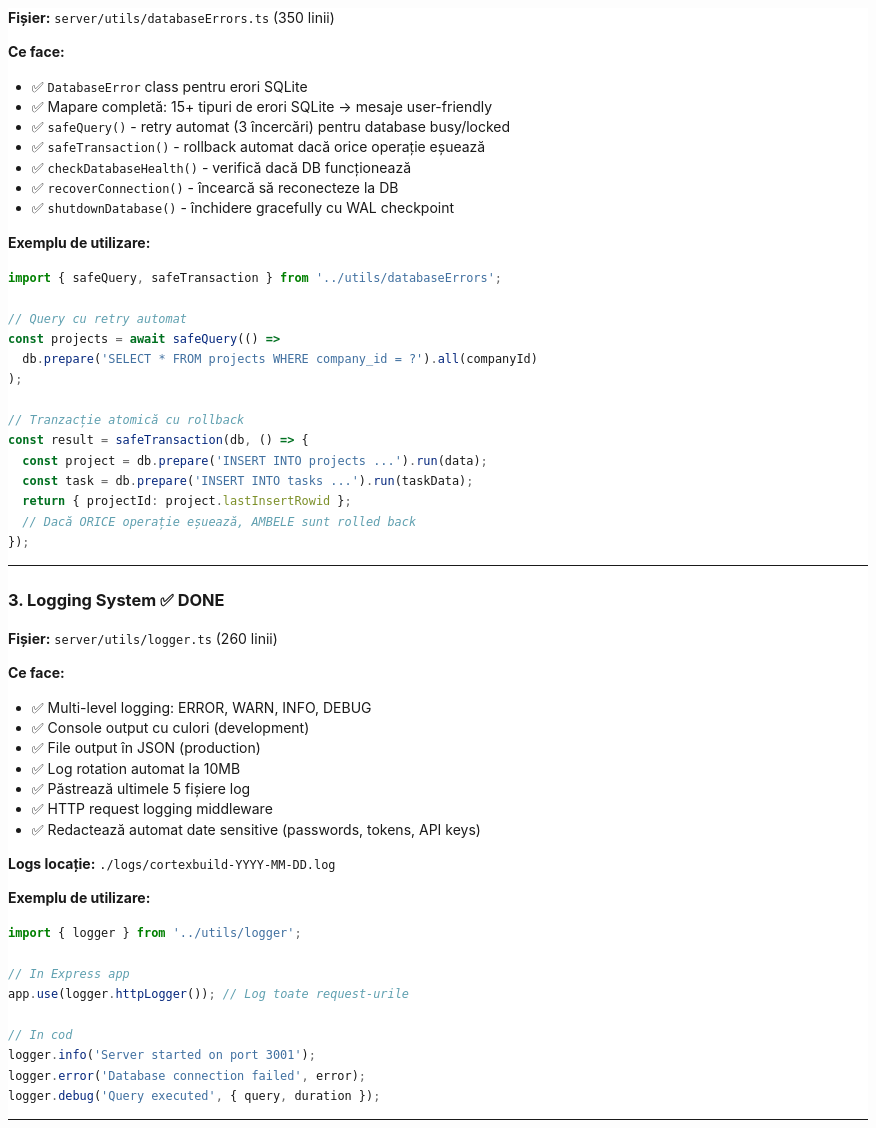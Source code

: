 **Fișier:** `server/utils/databaseErrors.ts` (350 linii)

**Ce face:**
- ✅ `DatabaseError` class pentru erori SQLite
- ✅ Mapare completă: 15+ tipuri de erori SQLite → mesaje user-friendly
- ✅ `safeQuery()` - retry automat (3 încercări) pentru database busy/locked
- ✅ `safeTransaction()` - rollback automat dacă orice operație eșuează
- ✅ `checkDatabaseHealth()` - verifică dacă DB funcționează
- ✅ `recoverConnection()` - încearcă să reconecteze la DB
- ✅ `shutdownDatabase()` - închidere gracefully cu WAL checkpoint

**Exemplu de utilizare:**
```typescript
import { safeQuery, safeTransaction } from '../utils/databaseErrors';

// Query cu retry automat
const projects = await safeQuery(() =>
  db.prepare('SELECT * FROM projects WHERE company_id = ?').all(companyId)
);

// Tranzacție atomică cu rollback
const result = safeTransaction(db, () => {
  const project = db.prepare('INSERT INTO projects ...').run(data);
  const task = db.prepare('INSERT INTO tasks ...').run(taskData);
  return { projectId: project.lastInsertRowid };
  // Dacă ORICE operație eșuează, AMBELE sunt rolled back
});
```

---

### 3. Logging System ✅ DONE

**Fișier:** `server/utils/logger.ts` (260 linii)

**Ce face:**
- ✅ Multi-level logging: ERROR, WARN, INFO, DEBUG
- ✅ Console output cu culori (development)
- ✅ File output în JSON (production)
- ✅ Log rotation automat la 10MB
- ✅ Păstrează ultimele 5 fișiere log
- ✅ HTTP request logging middleware
- ✅ Redactează automat date sensitive (passwords, tokens, API keys)

**Logs locație:** `./logs/cortexbuild-YYYY-MM-DD.log`

**Exemplu de utilizare:**
```typescript
import { logger } from '../utils/logger';

// In Express app
app.use(logger.httpLogger()); // Log toate request-urile

// In cod
logger.info('Server started on port 3001');
logger.error('Database connection failed', error);
logger.debug('Query executed', { query, duration });
```

---